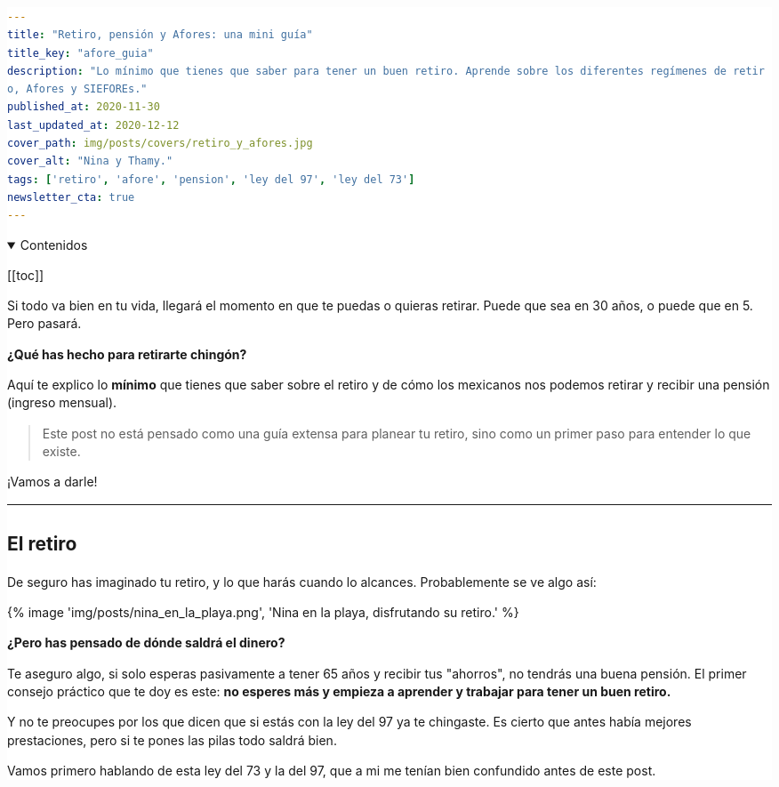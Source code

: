 ```yaml
---
title: "Retiro, pensión y Afores: una mini guía"
title_key: "afore_guia"
description: "Lo mínimo que tienes que saber para tener un buen retiro. Aprende sobre los diferentes regímenes de retiro, Afores y SIEFOREs."
published_at: 2020-11-30
last_updated_at: 2020-12-12
cover_path: img/posts/covers/retiro_y_afores.jpg
cover_alt: "Nina y Thamy."
tags: ['retiro', 'afore', 'pension', 'ley del 97', 'ley del 73']
newsletter_cta: true
---
```


<details open>
  <summary>
    Contenidos
  </summary>

  [[toc]]

</details>

Si todo va bien en tu vida, llegará el momento en que te puedas o quieras retirar. Puede que sea en 30 años, o puede que en 5. Pero pasará.

**¿Qué has hecho para retirarte chingón?**

Aquí te explico lo **mínimo** que tienes que saber sobre el retiro y de cómo los mexicanos nos podemos retirar y recibir una pensión (ingreso mensual).

> Este post no está pensado como una guía extensa para planear tu retiro, sino como un primer paso para entender lo que existe.

¡Vamos a darle!

***

## El retiro

De seguro has imaginado tu retiro, y lo que harás cuando lo alcances. Probablemente se ve algo así:

{% image 'img/posts/nina_en_la_playa.png', 'Nina en la playa, disfrutando su retiro.' %}

**¿Pero has pensado de dónde saldrá el dinero?**

Te aseguro algo, si solo esperas pasivamente a tener 65 años y recibir tus "ahorros", no tendrás una buena pensión. El primer consejo práctico que te doy es este: **no esperes más y empieza a aprender y trabajar para tener un buen retiro.**

Y no te preocupes por los que dicen que si estás con la ley del 97 ya te chingaste. Es cierto que antes había mejores prestaciones, pero si te pones las pilas todo saldrá bien.

Vamos primero hablando de esta ley del 73 y la del 97, que a mi me tenían bien confundido antes de este post.
